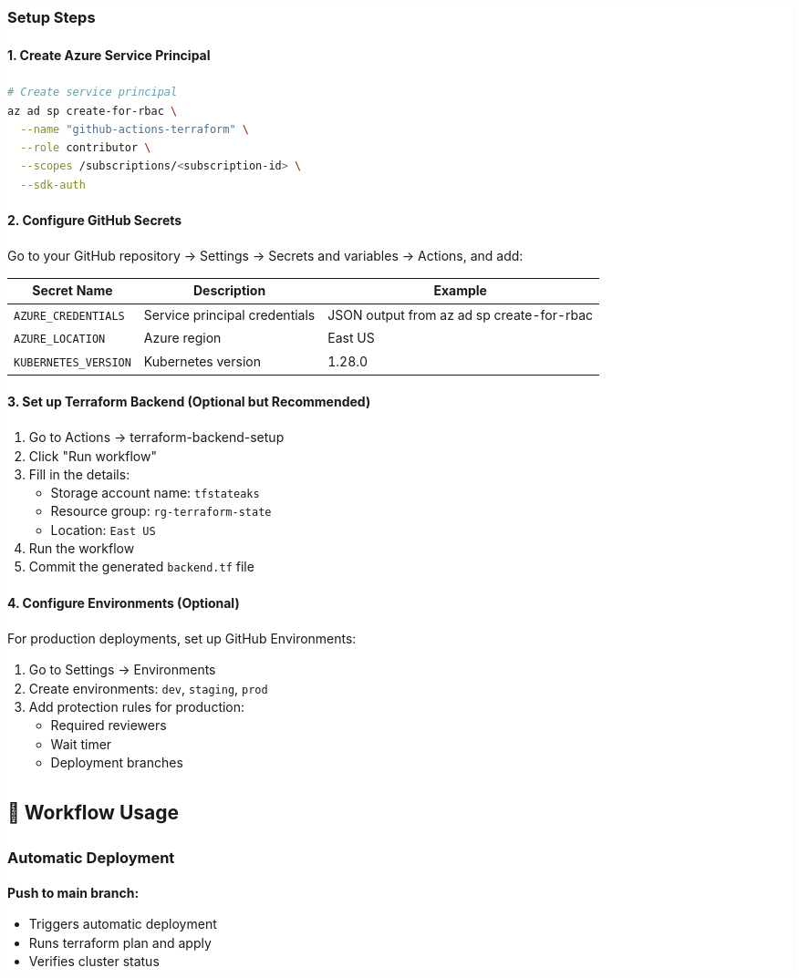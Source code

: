 ### Setup Steps

#### 1. Create Azure Service Principal

```bash
# Create service principal
az ad sp create-for-rbac \
  --name "github-actions-terraform" \
  --role contributor \
  --scopes /subscriptions/<subscription-id> \
  --sdk-auth
```

#### 2. Configure GitHub Secrets

Go to your GitHub repository → Settings → Secrets and variables → Actions, and add:

| Secret Name | Description | Example |
|-------------|-------------|---------|
| `AZURE_CREDENTIALS` | Service principal credentials | JSON output from az ad sp create-for-rbac |
| `AZURE_LOCATION` | Azure region | East US |
| `KUBERNETES_VERSION` | Kubernetes version | 1.28.0 |

#### 3. Set up Terraform Backend (Optional but Recommended)

1. Go to Actions → terraform-backend-setup
2. Click "Run workflow"
3. Fill in the details:
   - Storage account name: `tfstateaks`
   - Resource group: `rg-terraform-state`
   - Location: `East US`
4. Run the workflow
5. Commit the generated `backend.tf` file

#### 4. Configure Environments (Optional)

For production deployments, set up GitHub Environments:

1. Go to Settings → Environments
2. Create environments: `dev`, `staging`, `prod`
3. Add protection rules for production:
   - Required reviewers
   - Wait timer
   - Deployment branches

## 🔧 Workflow Usage

### Automatic Deployment

**Push to main branch:**
- Triggers automatic deployment
- Runs terraform plan and apply
- Verifies cluster status
